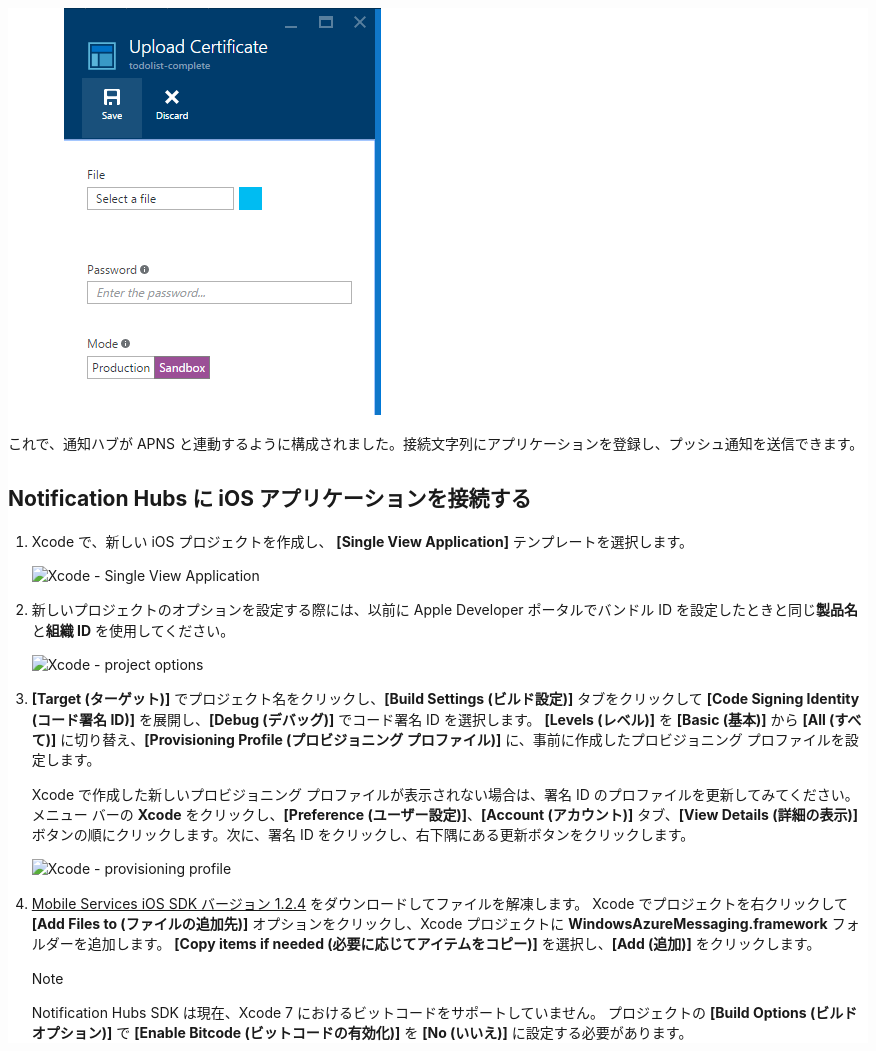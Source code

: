 &emsp;&emsp;&emsp;&emsp;![Configure APNS certification in Azure Portal](./media/notification-hubs-ios-get-started/notification-hubs-apple-config-cert.png)

これで、通知ハブが APNS と連動するように構成されました。接続文字列にアプリケーションを登録し、プッシュ通知を送信できます。

## <a name="connect-your-ios-app-to-notification-hubs"></a>Notification Hubs に iOS アプリケーションを接続する
1. Xcode で、新しい iOS プロジェクトを作成し、 **[Single View Application]** テンプレートを選択します。
   
    ![Xcode - Single View Application][8]
    
2. 新しいプロジェクトのオプションを設定する際には、以前に Apple Developer ポータルでバンドル ID を設定したときと同じ**製品名**と**組織 ID** を使用してください。
   
    ![Xcode - project options][11]
    
3. **[Target (ターゲット)]** でプロジェクト名をクリックし、**[Build Settings (ビルド設定)]** タブをクリックして **[Code Signing Identity (コード署名 ID)]** を展開し、**[Debug (デバッグ)]** でコード署名 ID を選択します。 **[Levels (レベル)]** を **[Basic (基本)]** から **[All (すべて)]** に切り替え、**[Provisioning Profile (プロビジョニング プロファイル)]** に、事前に作成したプロビジョニング プロファイルを設定します。
   
    Xcode で作成した新しいプロビジョニング プロファイルが表示されない場合は、署名 ID のプロファイルを更新してみてください。 メニュー バーの **Xcode** をクリックし、**[Preference (ユーザー設定)]**、**[Account (アカウント)]** タブ、**[View Details (詳細の表示)]** ボタンの順にクリックします。次に、署名 ID をクリックし、右下隅にある更新ボタンをクリックします。
   
    ![Xcode - provisioning profile][9]
4. [Mobile Services iOS SDK バージョン 1.2.4] をダウンロードしてファイルを解凍します。 Xcode でプロジェクトを右クリックして **[Add Files to (ファイルの追加先)]** オプションをクリックし、Xcode プロジェクトに **WindowsAzureMessaging.framework** フォルダーを追加します。 **[Copy items if needed (必要に応じてアイテムをコピー)]** を選択し、**[Add (追加)]** をクリックします。
   
   > [!NOTE]
   > Notification Hubs SDK は現在、Xcode 7 におけるビットコードをサポートしていません。  プロジェクトの **[Build Options (ビルド オプション)]** で **[Enable Bitcode (ビットコードの有効化)]** を **[No (いいえ)]** に設定する必要があります。
   > 
   > 
   

[6]: ./media/notification-hubs-ios-get-started/notification-hubs-configure-ios.png
[8]: ./media/notification-hubs-ios-get-started/notification-hubs-create-ios-app.png
[9]: ./media/notification-hubs-ios-get-started/notification-hubs-create-ios-app2.png
[10]: ./media/notification-hubs-ios-get-started/notification-hubs-create-ios-app3.png
[11]: ./media/notification-hubs-ios-get-started/notification-hubs-xcode-product-name.png
[30]: ./media/notification-hubs-ios-get-started/notification-hubs-test-send.png
[31]: ./media/notification-hubs-ios-get-started/notification-hubs-ios-ui.png
[32]: ./media/notification-hubs-ios-get-started/notification-hubs-storyboard-view.png
[33]: ./media/notification-hubs-ios-get-started/notification-hubs-test1.png
[34]: ./media/notification-hubs-ios-get-started/notification-hubs-test2.png
[35]: ./media/notification-hubs-ios-get-started/notification-hubs-test3.png
[Mobile Services iOS SDK バージョン 1.2.4]: http://aka.ms/kymw2g
[Mobile Services iOS SDK]: http://go.microsoft.com/fwLink/?LinkID=266533
[Submit an app page]: http://go.microsoft.com/fwlink/p/?LinkID=266582
[My Applications]: http://go.microsoft.com/fwlink/p/?LinkId=262039
[Live SDK for Windows]: http://go.microsoft.com/fwlink/p/?LinkId=262253
[Get started with Mobile Services]: /develop/mobile/tutorials/get-started-ios
[Azure Classic Portal]: https://manage.windowsazure.com/
[Notification Hubs の概要]: http://msdn.microsoft.com/library/jj927170.aspx
[Xcode]: https://go.microsoft.com/fwLink/p/?LinkID=266532
[iOS Provisioning Portal]: http://go.microsoft.com/fwlink/p/?LinkId=272456
[Get started with push notifications in Mobile Services]: ../mobile-services-javascript-backend-ios-get-started-push.md
[Azure Notification Hubs と .NET バックエンドによる iOS ユーザーへの通知]: notification-hubs-aspnet-backend-ios-apple-apns-notification.md
[Notification Hubs を使用したニュース速報の送信]: notification-hubs-ios-xplat-segmented-apns-push-notification.md
[Local and Push Notification Programming Guide (ローカルおよびプッシュ通知プログラミング ガイド)]: http://developer.apple.com/library/mac/#documentation/NetworkingInternet/Conceptual/RemoteNotificationsPG/Chapters/ApplePushService.html#//apple_ref/doc/uid/TP40008194-CH100-SW1